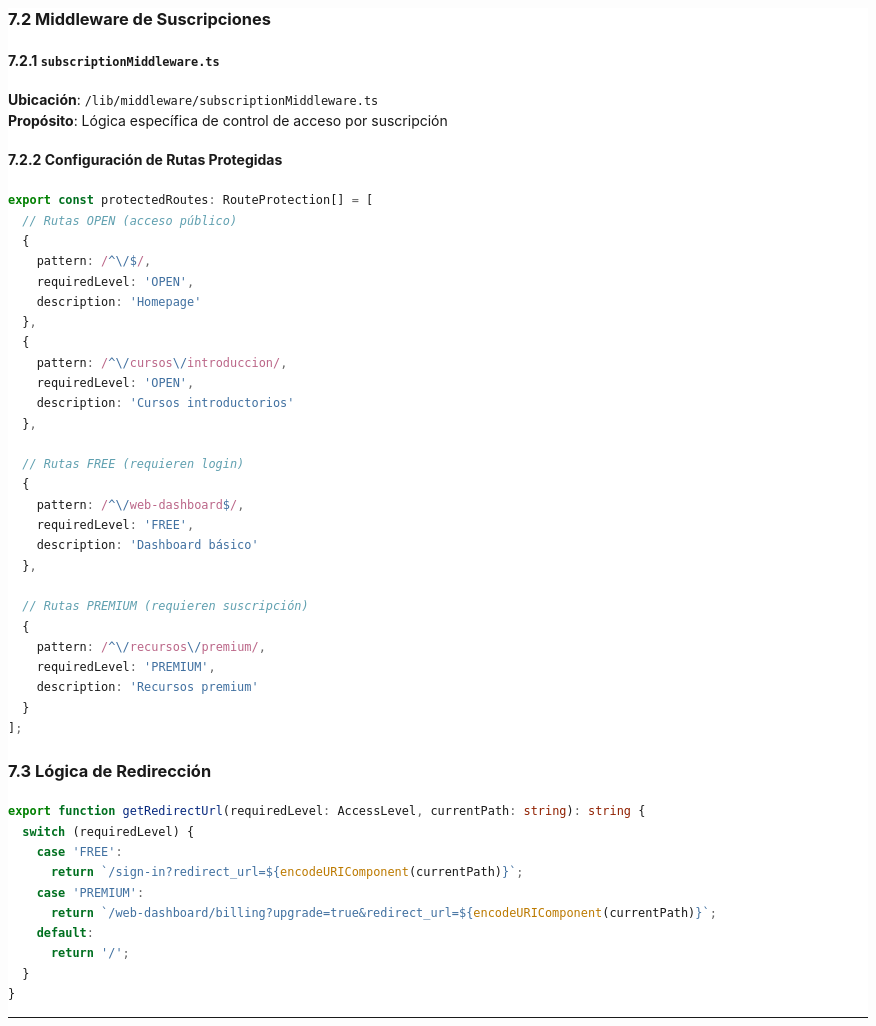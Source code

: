 ### 7.2 Middleware de Suscripciones

#### 7.2.1 `subscriptionMiddleware.ts`
**Ubicación**: `/lib/middleware/subscriptionMiddleware.ts`  
**Propósito**: Lógica específica de control de acceso por suscripción

#### 7.2.2 Configuración de Rutas Protegidas

```typescript
export const protectedRoutes: RouteProtection[] = [
  // Rutas OPEN (acceso público)
  {
    pattern: /^\/$/,
    requiredLevel: 'OPEN',
    description: 'Homepage'
  },
  {
    pattern: /^\/cursos\/introduccion/,
    requiredLevel: 'OPEN',
    description: 'Cursos introductorios'
  },
  
  // Rutas FREE (requieren login)
  {
    pattern: /^\/web-dashboard$/,
    requiredLevel: 'FREE', 
    description: 'Dashboard básico'
  },
  
  // Rutas PREMIUM (requieren suscripción)
  {
    pattern: /^\/recursos\/premium/,
    requiredLevel: 'PREMIUM',
    description: 'Recursos premium'
  }
];
```

### 7.3 Lógica de Redirección

```typescript
export function getRedirectUrl(requiredLevel: AccessLevel, currentPath: string): string {
  switch (requiredLevel) {
    case 'FREE':
      return `/sign-in?redirect_url=${encodeURIComponent(currentPath)}`;
    case 'PREMIUM':
      return `/web-dashboard/billing?upgrade=true&redirect_url=${encodeURIComponent(currentPath)}`;
    default:
      return '/';
  }
}
```

---